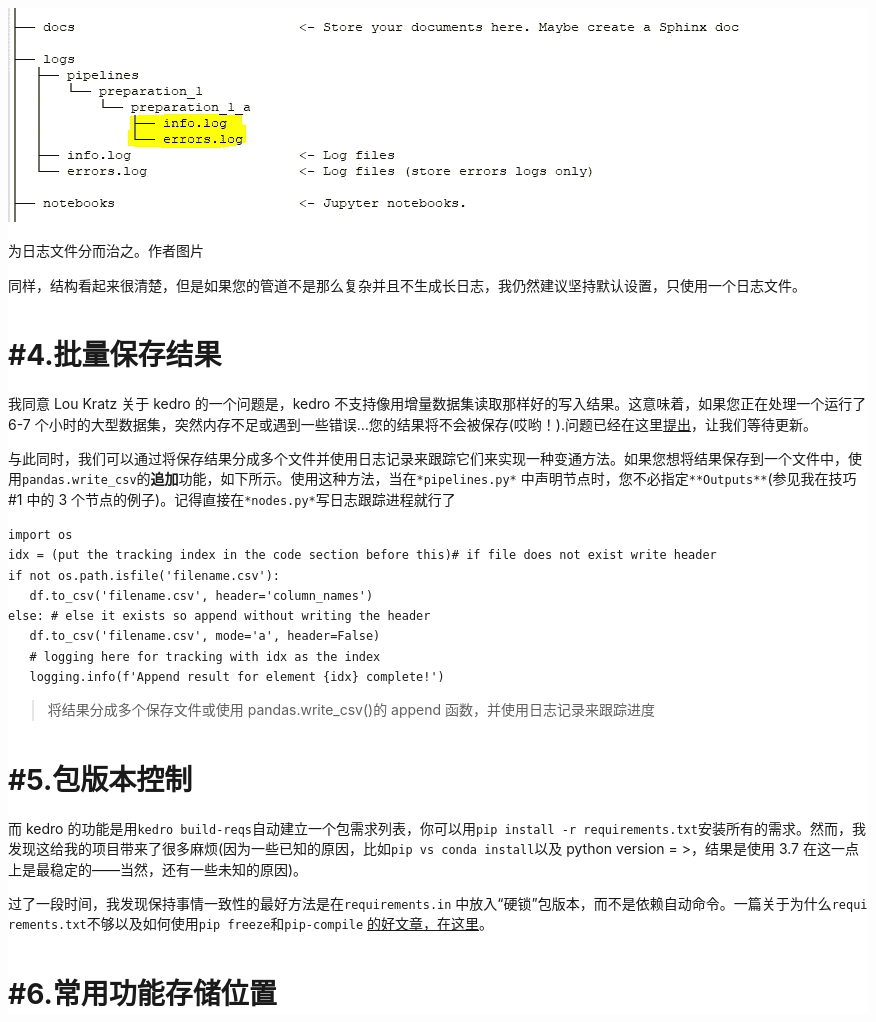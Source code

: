 ![](img/ffe6371e9e84a73ff1497271f99254aa.png)

为日志文件分而治之。作者图片

同样，结构看起来很清楚，但是如果您的管道不是那么复杂并且不生成长日志，我仍然建议坚持默认设置，只使用一个日志文件。

# #4.批量保存结果

我同意 Lou Kratz 关于 kedro 的一个问题是，kedro 不支持像用增量数据集读取那样好的写入结果。这意味着，如果您正在处理一个运行了 6-7 个小时的大型数据集，突然内存不足或遇到一些错误…您的结果将不会被保存(哎哟！).问题已经在这里[提出](https://github.com/quantumblacklabs/kedro/issues/499)，让我们等待更新。

</kedro-6-months-in-138c27aed13b>  

与此同时，我们可以通过将保存结果分成多个文件并使用日志记录来跟踪它们来实现一种变通方法。如果您想将结果保存到一个文件中，使用`pandas.write_csv`的**追加**功能，如下所示。使用这种方法，当在`*pipelines.py*` 中声明节点时，您不必指定`**Outputs**`(参见我在技巧#1 中的 3 个节点的例子)。记得直接在`*nodes.py*`写日志跟踪进程就行了

```
import os
idx = (put the tracking index in the code section before this)# if file does not exist write header 
if not os.path.isfile('filename.csv'):
   df.to_csv('filename.csv', header='column_names')
else: # else it exists so append without writing the header
   df.to_csv('filename.csv', mode='a', header=False)
   # logging here for tracking with idx as the index
   logging.info(f'Append result for element {idx} complete!')
```

> 将结果分成多个保存文件或使用 pandas.write_csv()的 append 函数，并使用日志记录来跟踪进度

# #5.包版本控制

而 kedro 的功能是用`kedro build-reqs`自动建立一个包需求列表，你可以用`pip install -r requirements.txt`安装所有的需求。然而，我发现这给我的项目带来了很多麻烦(因为一些已知的原因，比如`pip vs conda install`以及 python version = >，结果是使用 3.7 在这一点上是最稳定的——当然，还有一些未知的原因)。

过了一段时间，我发现保持事情一致性的最好方法是在`requirements.in` 中放入“硬锁”包版本，而不是依赖自动命令。一篇关于为什么`requirements.txt`不够以及如何使用`pip freeze`和`pip-compile` [的好文章，在这里](https://modelpredict.com/wht-requirements-txt-is-not-enough)。

# #6.常用功能存储位置
